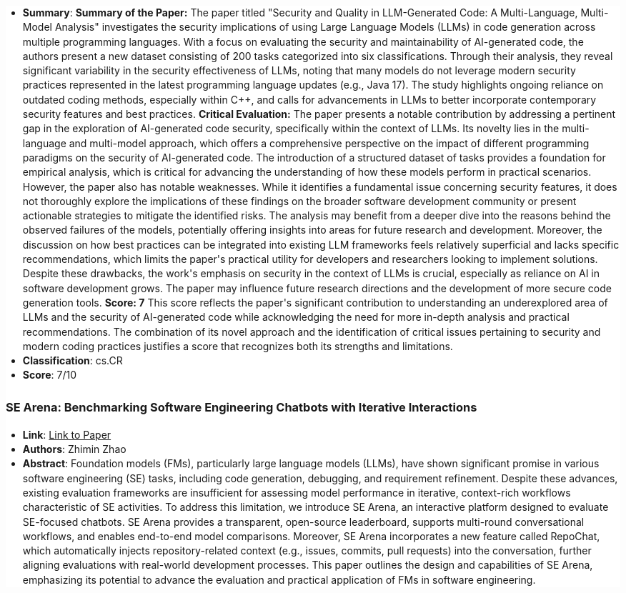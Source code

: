 - **Summary**: **Summary of the Paper:** The paper titled "Security and Quality in LLM-Generated Code: A Multi-Language, Multi-Model Analysis" investigates the security implications of using Large Language Models (LLMs) in code generation across multiple programming languages. With a focus on evaluating the security and maintainability of AI-generated code, the authors present a new dataset consisting of 200 tasks categorized into six classifications. Through their analysis, they reveal significant variability in the security effectiveness of LLMs, noting that many models do not leverage modern security practices represented in the latest programming language updates (e.g., Java 17). The study highlights ongoing reliance on outdated coding methods, especially within C++, and calls for advancements in LLMs to better incorporate contemporary security features and best practices. **Critical Evaluation:** The paper presents a notable contribution by addressing a pertinent gap in the exploration of AI-generated code security, specifically within the context of LLMs. Its novelty lies in the multi-language and multi-model approach, which offers a comprehensive perspective on the impact of different programming paradigms on the security of AI-generated code. The introduction of a structured dataset of tasks provides a foundation for empirical analysis, which is critical for advancing the understanding of how these models perform in practical scenarios. However, the paper also has notable weaknesses. While it identifies a fundamental issue concerning security features, it does not thoroughly explore the implications of these findings on the broader software development community or present actionable strategies to mitigate the identified risks. The analysis may benefit from a deeper dive into the reasons behind the observed failures of the models, potentially offering insights into areas for future research and development. Moreover, the discussion on how best practices can be integrated into existing LLM frameworks feels relatively superficial and lacks specific recommendations, which limits the paper's practical utility for developers and researchers looking to implement solutions. Despite these drawbacks, the work's emphasis on security in the context of LLMs is crucial, especially as reliance on AI in software development grows. The paper may influence future research directions and the development of more secure code generation tools. **Score: 7**  This score reflects the paper's significant contribution to understanding an underexplored area of LLMs and the security of AI-generated code while acknowledging the need for more in-depth analysis and practical recommendations. The combination of its novel approach and the identification of critical issues pertaining to security and modern coding practices justifies a score that recognizes both its strengths and limitations.
- **Classification**: cs.CR
- **Score**: 7/10

### SE Arena: Benchmarking Software Engineering Chatbots with Iterative Interactions
- **Link**: [Link to Paper](http://arxiv.org/abs/2502.01860v1)
- **Authors**: Zhimin Zhao
- **Abstract**: Foundation models (FMs), particularly large language models (LLMs), have shown significant promise in various software engineering (SE) tasks, including code generation, debugging, and requirement refinement. Despite these advances, existing evaluation frameworks are insufficient for assessing model performance in iterative, context-rich workflows characteristic of SE activities. To address this limitation, we introduce SE Arena, an interactive platform designed to evaluate SE-focused chatbots. SE Arena provides a transparent, open-source leaderboard, supports multi-round conversational workflows, and enables end-to-end model comparisons. Moreover, SE Arena incorporates a new feature called RepoChat, which automatically injects repository-related context (e.g., issues, commits, pull requests) into the conversation, further aligning evaluations with real-world development processes. This paper outlines the design and capabilities of SE Arena, emphasizing its potential to advance the evaluation and practical application of FMs in software engineering.